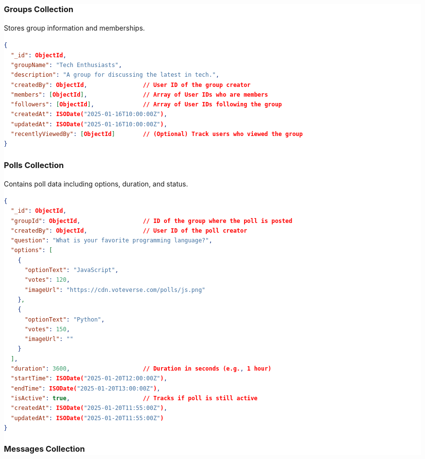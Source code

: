 ### **Groups Collection**

Stores group information and memberships.

```json
{
  "_id": ObjectId,
  "groupName": "Tech Enthusiasts",
  "description": "A group for discussing the latest in tech.",
  "createdBy": ObjectId,                // User ID of the group creator
  "members": [ObjectId],                // Array of User IDs who are members
  "followers": [ObjectId],              // Array of User IDs following the group
  "createdAt": ISODate("2025-01-16T10:00:00Z"),
  "updatedAt": ISODate("2025-01-16T10:00:00Z"),
  "recentlyViewedBy": [ObjectId]        // (Optional) Track users who viewed the group
}

```

### **Polls Collection**

Contains poll data including options, duration, and status.

```json
{
  "_id": ObjectId,
  "groupId": ObjectId,                  // ID of the group where the poll is posted
  "createdBy": ObjectId,                // User ID of the poll creator
  "question": "What is your favorite programming language?",
  "options": [
    {
      "optionText": "JavaScript",
      "votes": 120,
      "imageUrl": "https://cdn.voteverse.com/polls/js.png"
    },
    {
      "optionText": "Python",
      "votes": 150,
      "imageUrl": ""
    }
  ],
  "duration": 3600,                     // Duration in seconds (e.g., 1 hour)
  "startTime": ISODate("2025-01-20T12:00:00Z"),
  "endTime": ISODate("2025-01-20T13:00:00Z"),
  "isActive": true,                     // Tracks if poll is still active
  "createdAt": ISODate("2025-01-20T11:55:00Z"),
  "updatedAt": ISODate("2025-01-20T11:55:00Z")
}

```

### **Messages Collection**
